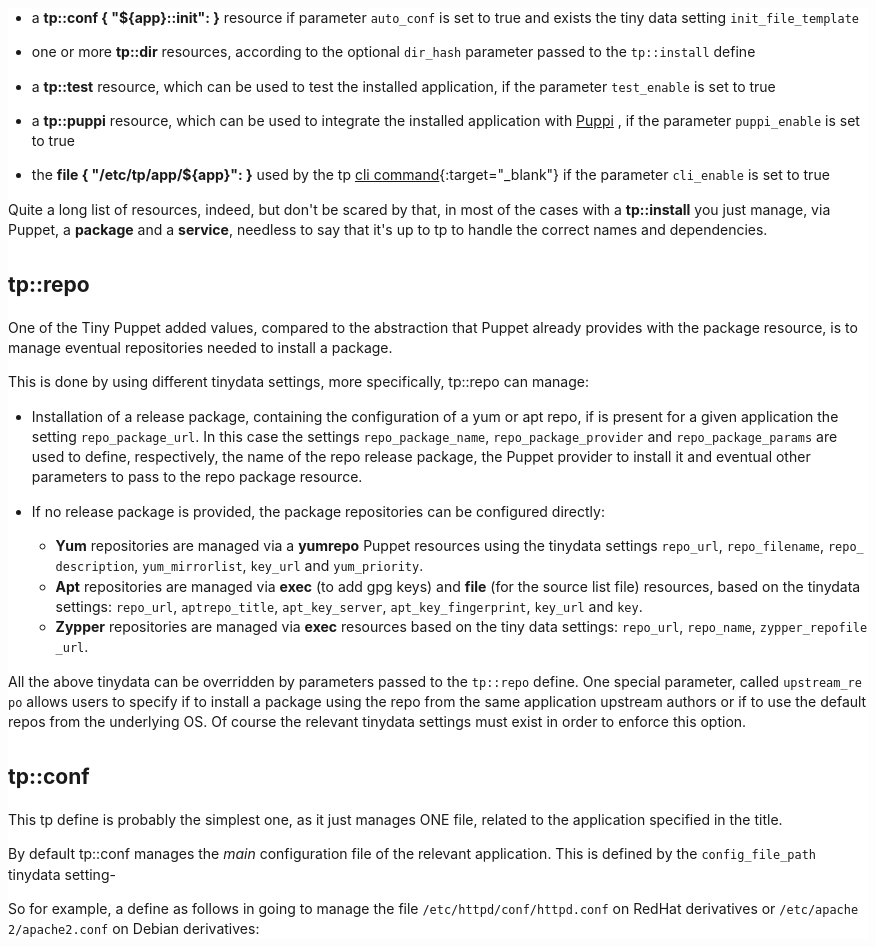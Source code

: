   - a **tp::conf { "${app}::init": }** resource if parameter `auto_conf` is set to true and exists the tiny data setting `init_file_template` 

  - one or more **tp::dir** resources, according to the optional `dir_hash` parameter passed to the `tp::install` define 

  - a **tp::test** resource, which can be used to test the installed application, if the parameter `test_enable` is set to true

  - a **tp::puppi** resource, which can be used to integrate the installed application with [Puppi](https://github.com/example42/puppi) , if the parameter `puppi_enable` is set to true

  - the **file  { "/etc/tp/app/${app}": }** used by the tp [cli command](https://www.example42.com/2018/07/23/a-few-steps-to-tiny-puppet-command-line/){:target="_blank"} if the parameter `cli_enable` is set to true

Quite a long list of resources, indeed, but don't be scared by that, in most of the cases with a **tp::install** you just manage, via Puppet, a **package** and a **service**, needless to say that it's up to tp to handle the correct names and dependencies.

## tp::repo

One of the Tiny Puppet added values, compared to the abstraction that Puppet already provides with the package resource, is to manage eventual repositories needed to install a package.

This is done by using different tinydata settings, more specifically, tp::repo can manage:

  - Installation of a release package, containing the configuration of a yum or apt repo, if is present for a given application the setting `repo_package_url`. In this case the settings `repo_package_name`, `repo_package_provider` and `repo_package_params` are used to define, respectively, the name of the repo release package, the Puppet provider to install it and eventual other parameters to pass to the repo package resource.
  - If no release package is provided, the package repositories can be configured directly:

    - **Yum** repositories are managed via a **yumrepo** Puppet resources using the tinydata settings `repo_url`, `repo_filename`, `repo_description`, `yum_mirrorlist`, `key_url` and `yum_priority`.
    - **Apt** repositories are managed via **exec** (to add gpg keys) and **file** (for the source list file) resources, based on the tinydata settings: `repo_url`, `aptrepo_title`, `apt_key_server`, `apt_key_fingerprint`, `key_url` and `key`.
    - **Zypper** repositories are managed via **exec** resources based on the tiny data settings: `repo_url`, `repo_name`, `zypper_repofile_url`.

All the above tinydata can be overridden by parameters passed to the `tp::repo` define. One special parameter, called `upstream_repo` allows users to specify if to install a package using the repo from the same application upstream authors or if to use the default repos from the underlying OS. Of course the relevant tinydata settings must exist in order to enforce this option.

## tp::conf

This tp define is probably the simplest one, as it just manages ONE file, related to the application specified in the title.

By default tp::conf manages the *main* configuration file of the relevant application. This is defined by the `config_file_path` tinydata setting-

So for example, a define as follows in going to manage the file `/etc/httpd/conf/httpd.conf` on RedHat derivatives or `/etc/apache2/apache2.conf` on Debian derivatives:
